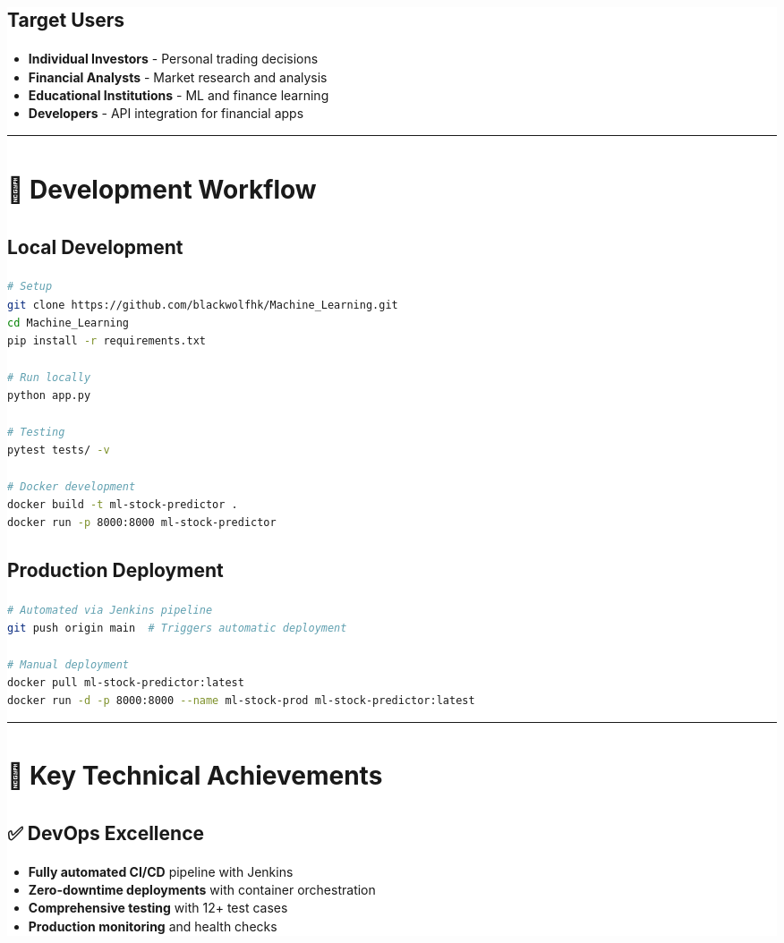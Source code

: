 ## **Target Users**
- **Individual Investors** - Personal trading decisions
- **Financial Analysts** - Market research and analysis
- **Educational Institutions** - ML and finance learning
- **Developers** - API integration for financial apps

---

# 🔧 **Development Workflow**

## **Local Development**
```bash
# Setup
git clone https://github.com/blackwolfhk/Machine_Learning.git
cd Machine_Learning
pip install -r requirements.txt

# Run locally
python app.py

# Testing
pytest tests/ -v

# Docker development
docker build -t ml-stock-predictor .
docker run -p 8000:8000 ml-stock-predictor
```

## **Production Deployment**
```bash
# Automated via Jenkins pipeline
git push origin main  # Triggers automatic deployment

# Manual deployment
docker pull ml-stock-predictor:latest
docker run -d -p 8000:8000 --name ml-stock-prod ml-stock-predictor:latest
```

---

# 🎯 **Key Technical Achievements**

## **✅ DevOps Excellence**
- **Fully automated CI/CD** pipeline with Jenkins
- **Zero-downtime deployments** with container orchestration
- **Comprehensive testing** with 12+ test cases
- **Production monitoring** and health checks
